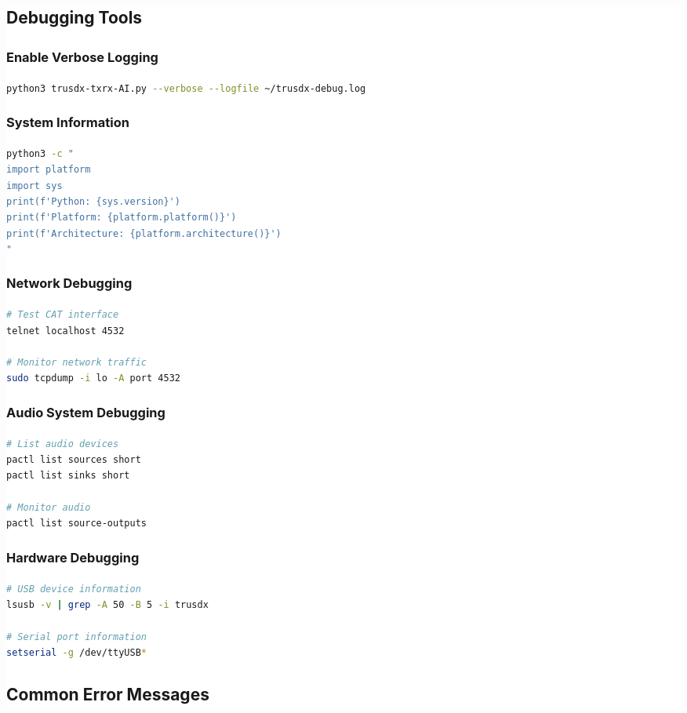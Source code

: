 ## Debugging Tools

### Enable Verbose Logging

```bash
python3 trusdx-txrx-AI.py --verbose --logfile ~/trusdx-debug.log
```

### System Information

```bash
python3 -c "
import platform
import sys
print(f'Python: {sys.version}')
print(f'Platform: {platform.platform()}')
print(f'Architecture: {platform.architecture()}')
"
```

### Network Debugging

```bash
# Test CAT interface
telnet localhost 4532

# Monitor network traffic
sudo tcpdump -i lo -A port 4532
```

### Audio System Debugging

```bash
# List audio devices
pactl list sources short
pactl list sinks short

# Monitor audio
pactl list source-outputs
```

### Hardware Debugging

```bash
# USB device information
lsusb -v | grep -A 50 -B 5 -i trusdx

# Serial port information
setserial -g /dev/ttyUSB*
```

## Common Error Messages
